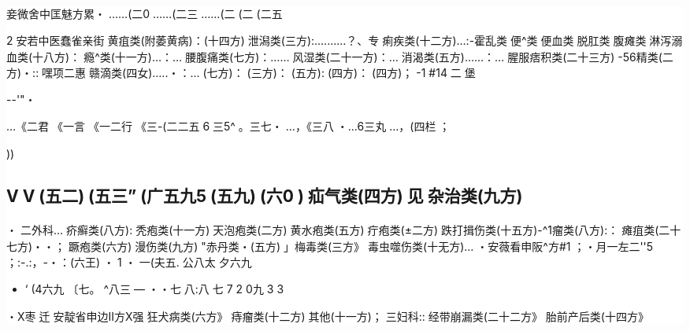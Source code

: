 妾微舍中匡魅方累・
……(二0 ……(二三 ……(二
(二
(二五

2
安若中医蠢雀亲街
黄疽类(附萎黄病)：(十四方) 泄潟类(三方):….……？、专 痢疾类(十二方)…:-霍乱类
便^类 便血类 脱肛类 腹瘫类 淋泻溺血类(十八方)： 瘾^类(十一方)…：… 腰腹痛类(七方)：…… 风湿类(二十一方)：… 消渴类(五方)……：… 腥服痞积类(二十三方) -56精类(二方)・:: 嘿项二惠 赣滴类(四女)…..・：…
(七方)： (三方)： (五方):
(四方)： (四方)；
-1
#14
二
堡




--'"・

…《二君 《一言 《一二行 《三-(二二五 6 三5^ 。三七・ …，《三八 ・…6三丸 …，(四栏
；

))

V V
(五二) (五三” (广五九5 (五九) (六0 )
疝气类(四方)
见
杂治类(九方)
-
・ 二外科…
疥癣类(八方): 秃疱类(十一方) 天泡疱类(二方) 黄水疱类(五方) 疔疱类(±二方) 跌打揖伤类(十五方)-^1瘤类(八方):： 瘫疽类(二十七方)・・； 蹶疱类(六方) 漫伤类(九方) "赤丹类・(五方) 」梅毒类(三方》 毒虫噬伤类(十无方)… ・安薇看申阪^方#1
；・月一左二''5 ；:-.:，-・：(六王)
・ 1 ・
一(夫五. 公八太 夕六九
- ‘ (4六九 〔七。
^八三
—
・・七
八:八
七
7 2
0九
3 3

・X枣
迁
安靛省申边II方X强
狂犬病类(六方》 痔瘤类(十二方) 其他(十一方)； 三妇科::
经带崩漏类(二十二方》
胎前产后类(十四方》
